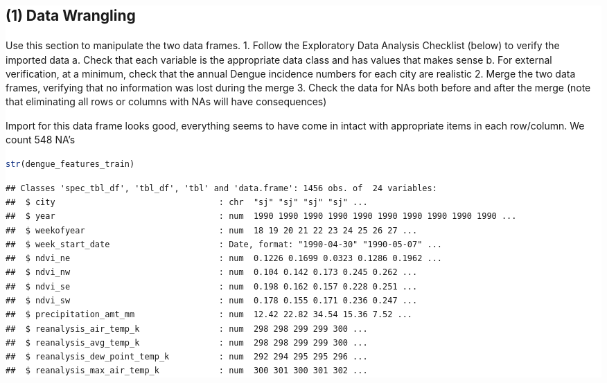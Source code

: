 ## (1) Data Wrangling

Use this section to manipulate the two data frames. 1. Follow the
Exploratory Data Analysis Checklist (below) to verify the imported data
a. Check that each variable is the appropriate data class and has values
that makes sense b. For external verification, at a minimum, check that
the annual Dengue incidence numbers for each city are realistic 2. Merge
the two data frames, verifying that no information was lost during the
merge 3. Check the data for NAs both before and after the merge (note
that eliminating all rows or columns with NAs will have consequences)

Import for this data frame looks good, everything seems to have come in
intact with appropriate items in each row/column. We count 548
    NA’s

``` r
str(dengue_features_train)
```

    ## Classes 'spec_tbl_df', 'tbl_df', 'tbl' and 'data.frame': 1456 obs. of  24 variables:
    ##  $ city                                 : chr  "sj" "sj" "sj" "sj" ...
    ##  $ year                                 : num  1990 1990 1990 1990 1990 1990 1990 1990 1990 1990 ...
    ##  $ weekofyear                           : num  18 19 20 21 22 23 24 25 26 27 ...
    ##  $ week_start_date                      : Date, format: "1990-04-30" "1990-05-07" ...
    ##  $ ndvi_ne                              : num  0.1226 0.1699 0.0323 0.1286 0.1962 ...
    ##  $ ndvi_nw                              : num  0.104 0.142 0.173 0.245 0.262 ...
    ##  $ ndvi_se                              : num  0.198 0.162 0.157 0.228 0.251 ...
    ##  $ ndvi_sw                              : num  0.178 0.155 0.171 0.236 0.247 ...
    ##  $ precipitation_amt_mm                 : num  12.42 22.82 34.54 15.36 7.52 ...
    ##  $ reanalysis_air_temp_k                : num  298 298 299 299 300 ...
    ##  $ reanalysis_avg_temp_k                : num  298 298 299 299 300 ...
    ##  $ reanalysis_dew_point_temp_k          : num  292 294 295 295 296 ...
    ##  $ reanalysis_max_air_temp_k            : num  300 301 300 301 302 ...